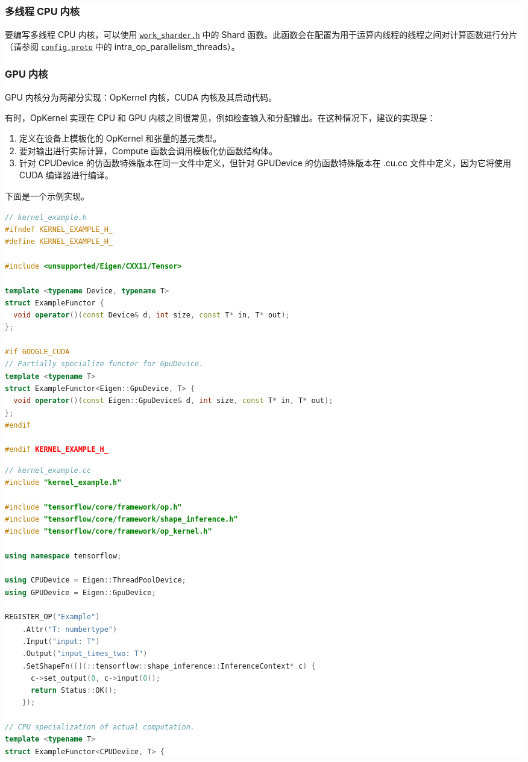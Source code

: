### 多线程 CPU 内核

要编写多线程 CPU 内核，可以使用 [`work_sharder.h`](https://www.tensorflow.org/code/tensorflow/core/util/work_sharder.h) 中的 Shard 函数。此函数会在配置为用于运算内线程的线程之间对计算函数进行分片（请参阅 [`config.proto`](https://www.tensorflow.org/code/tensorflow/core/protobuf/config.proto) 中的 intra_op_parallelism_threads）。

### GPU 内核

GPU 内核分为两部分实现：OpKernel 内核，CUDA 内核及其启动代码。

有时，OpKernel 实现在 CPU 和 GPU 内核之间很常见，例如检查输入和分配输出。在这种情况下，建议的实现是：

1. 定义在设备上模板化的 OpKernel 和张量的基元类型。
2. 要对输出进行实际计算，Compute 函数会调用模板化仿函数结构体。
3. 针对 CPUDevice 的仿函数特殊版本在同一文件中定义，但针对 GPUDevice 的仿函数特殊版本在 .cu.cc 文件中定义，因为它将使用 CUDA 编译器进行编译。

下面是一个示例实现。

```c++
// kernel_example.h
#ifndef KERNEL_EXAMPLE_H_
#define KERNEL_EXAMPLE_H_

#include <unsupported/Eigen/CXX11/Tensor>

template <typename Device, typename T>
struct ExampleFunctor {
  void operator()(const Device& d, int size, const T* in, T* out);
};

#if GOOGLE_CUDA
// Partially specialize functor for GpuDevice.
template <typename T>
struct ExampleFunctor<Eigen::GpuDevice, T> {
  void operator()(const Eigen::GpuDevice& d, int size, const T* in, T* out);
};
#endif

#endif KERNEL_EXAMPLE_H_
```

```c++
// kernel_example.cc
#include "kernel_example.h"

#include "tensorflow/core/framework/op.h"
#include "tensorflow/core/framework/shape_inference.h"
#include "tensorflow/core/framework/op_kernel.h"

using namespace tensorflow;

using CPUDevice = Eigen::ThreadPoolDevice;
using GPUDevice = Eigen::GpuDevice;

REGISTER_OP("Example")
    .Attr("T: numbertype")
    .Input("input: T")
    .Output("input_times_two: T")
    .SetShapeFn([](::tensorflow::shape_inference::InferenceContext* c) {
      c->set_output(0, c->input(0));
      return Status::OK();
    });

// CPU specialization of actual computation.
template <typename T>
struct ExampleFunctor<CPUDevice, T> {
```